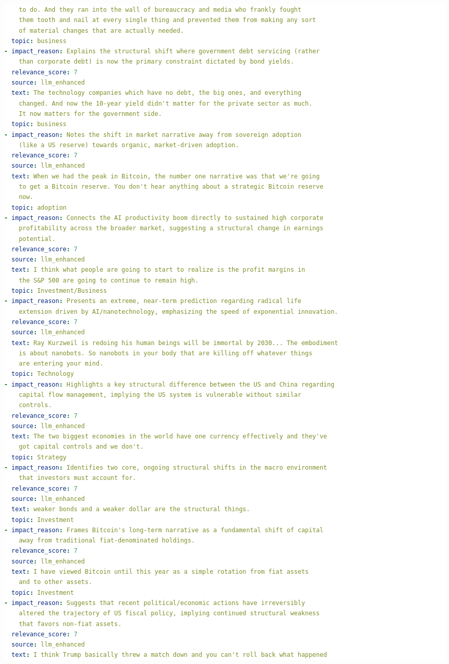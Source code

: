 ```yaml
    to do. And they ran into the wall of bureaucracy and media who frankly fought
    them tooth and nail at every single thing and prevented them from making any sort
    of material changes that are actually needed.
  topic: business
- impact_reason: Explains the structural shift where government debt servicing (rather
    than corporate debt) is now the primary constraint dictated by bond yields.
  relevance_score: 7
  source: llm_enhanced
  text: The technology companies which have no debt, the big ones, and everything
    changed. And now the 10-year yield didn't matter for the private sector as much.
    It now matters for the government side.
  topic: business
- impact_reason: Notes the shift in market narrative away from sovereign adoption
    (like a US reserve) towards organic, market-driven adoption.
  relevance_score: 7
  source: llm_enhanced
  text: When we had the peak in Bitcoin, the number one narrative was that we're going
    to get a Bitcoin reserve. You don't hear anything about a strategic Bitcoin reserve
    now.
  topic: adoption
- impact_reason: Connects the AI productivity boom directly to sustained high corporate
    profitability across the broader market, suggesting a structural change in earnings
    potential.
  relevance_score: 7
  source: llm_enhanced
  text: I think what people are going to start to realize is the profit margins in
    the S&P 500 are going to continue to remain high.
  topic: Investment/Business
- impact_reason: Presents an extreme, near-term prediction regarding radical life
    extension driven by AI/nanotechnology, emphasizing the speed of exponential innovation.
  relevance_score: 7
  source: llm_enhanced
  text: Ray Kurzweil is redoing his human beings will be immortal by 2030... The embodiment
    is about nanobots. So nanobots in your body that are killing off whatever things
    are entering your mind.
  topic: Technology
- impact_reason: Highlights a key structural difference between the US and China regarding
    capital flow management, implying the US system is vulnerable without similar
    controls.
  relevance_score: 7
  source: llm_enhanced
  text: The two biggest economies in the world have one currency effectively and they've
    got capital controls and we don't.
  topic: Strategy
- impact_reason: Identifies two core, ongoing structural shifts in the macro environment
    that investors must account for.
  relevance_score: 7
  source: llm_enhanced
  text: weaker bonds and a weaker dollar are the structural things.
  topic: Investment
- impact_reason: Frames Bitcoin's long-term narrative as a fundamental shift of capital
    away from traditional fiat-denominated holdings.
  relevance_score: 7
  source: llm_enhanced
  text: I have viewed Bitcoin until this year as a simple rotation from fiat assets
    and to other assets.
  topic: Investment
- impact_reason: Suggests that recent political/economic actions have irreversibly
    altered the trajectory of US fiscal policy, implying continued structural weakness
    that favors non-fiat assets.
  relevance_score: 7
  source: llm_enhanced
  text: I think Trump basically threw a match down and you can't roll back what happened
```